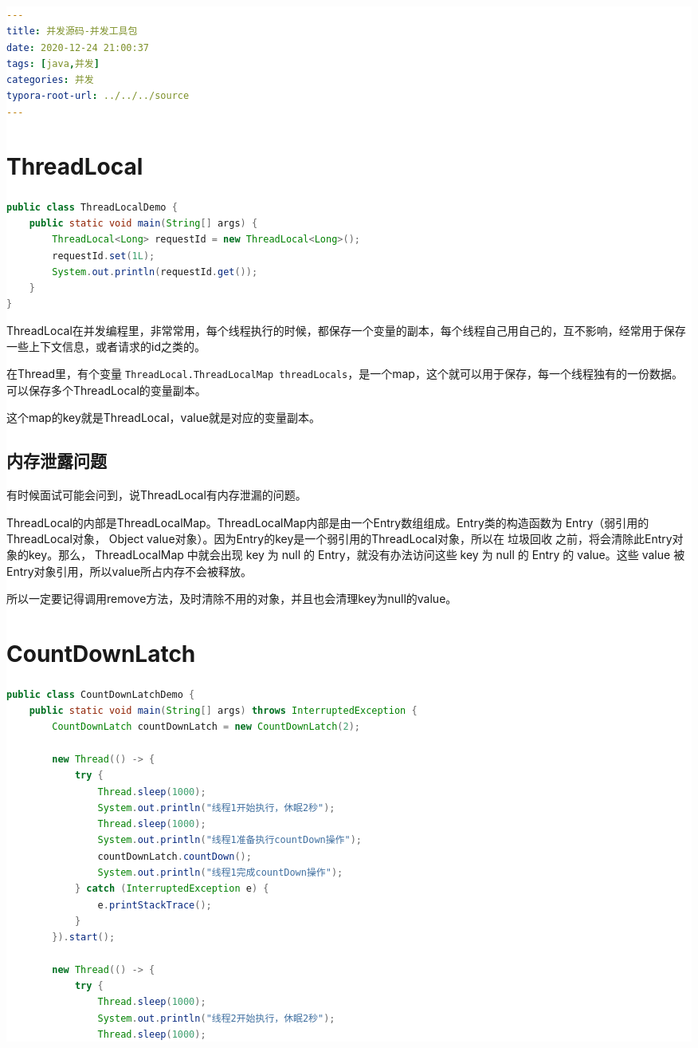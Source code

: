 ```yaml
---
title: 并发源码-并发工具包
date: 2020-12-24 21:00:37
tags: [java,并发]
categories: 并发
typora-root-url: ../../../source
---
```


# ThreadLocal

```java
public class ThreadLocalDemo {
    public static void main(String[] args) {
        ThreadLocal<Long> requestId = new ThreadLocal<Long>();
        requestId.set(1L);
        System.out.println(requestId.get());
    }
}
```

ThreadLocal在并发编程里，非常常用，每个线程执行的时候，都保存一个变量的副本，每个线程自己用自己的，互不影响，经常用于保存一些上下文信息，或者请求的id之类的。



在Thread里，有个变量 `ThreadLocal.ThreadLocalMap threadLocals`，是一个map，这个就可以用于保存，每一个线程独有的一份数据。可以保存多个ThreadLocal的变量副本。

这个map的key就是ThreadLocal，value就是对应的变量副本。

## 内存泄露问题

有时候面试可能会问到，说ThreadLocal有内存泄漏的问题。

ThreadLocal的内部是ThreadLocalMap。ThreadLocalMap内部是由一个Entry数组组成。Entry类的构造函数为 Entry（弱引用的ThreadLocal对象， Object value对象）。因为Entry的key是一个弱引用的ThreadLocal对象，所以在 垃圾回收 之前，将会清除此Entry对象的key。那么， ThreadLocalMap 中就会出现 key 为 null 的 Entry，就没有办法访问这些 key 为 null 的 Entry 的 value。这些 value 被Entry对象引用，所以value所占内存不会被释放。

所以一定要记得调用remove方法，及时清除不用的对象，并且也会清理key为null的value。

# CountDownLatch

```java
public class CountDownLatchDemo {
    public static void main(String[] args) throws InterruptedException {
        CountDownLatch countDownLatch = new CountDownLatch(2);

        new Thread(() -> {
            try {
                Thread.sleep(1000);
                System.out.println("线程1开始执行，休眠2秒");
                Thread.sleep(1000);
                System.out.println("线程1准备执行countDown操作");
                countDownLatch.countDown();
                System.out.println("线程1完成countDown操作");
            } catch (InterruptedException e) {
                e.printStackTrace();
            }
        }).start();

        new Thread(() -> {
            try {
                Thread.sleep(1000);
                System.out.println("线程2开始执行，休眠2秒");
                Thread.sleep(1000);
```